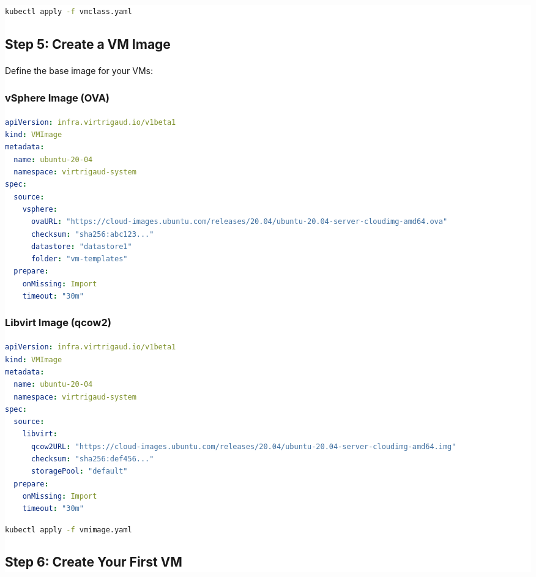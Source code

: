 ```bash
kubectl apply -f vmclass.yaml
```

## Step 5: Create a VM Image

Define the base image for your VMs:

### vSphere Image (OVA)

```yaml
apiVersion: infra.virtrigaud.io/v1beta1
kind: VMImage
metadata:
  name: ubuntu-20-04
  namespace: virtrigaud-system
spec:
  source:
    vsphere:
      ovaURL: "https://cloud-images.ubuntu.com/releases/20.04/ubuntu-20.04-server-cloudimg-amd64.ova"
      checksum: "sha256:abc123..."
      datastore: "datastore1"
      folder: "vm-templates"
  prepare:
    onMissing: Import
    timeout: "30m"
```

### Libvirt Image (qcow2)

```yaml
apiVersion: infra.virtrigaud.io/v1beta1
kind: VMImage
metadata:
  name: ubuntu-20-04
  namespace: virtrigaud-system
spec:
  source:
    libvirt:
      qcow2URL: "https://cloud-images.ubuntu.com/releases/20.04/ubuntu-20.04-server-cloudimg-amd64.img"
      checksum: "sha256:def456..."
      storagePool: "default"
  prepare:
    onMissing: Import
    timeout: "30m"
```

```bash
kubectl apply -f vmimage.yaml
```

## Step 6: Create Your First VM
